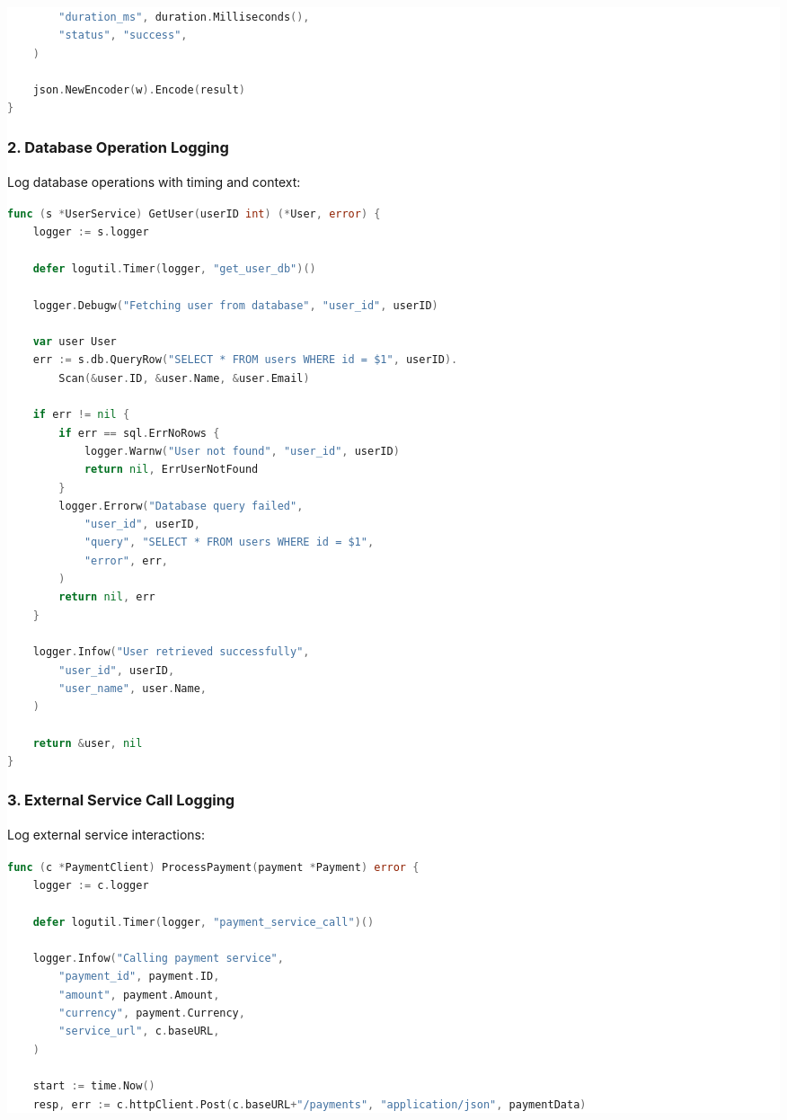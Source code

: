 ```go
        "duration_ms", duration.Milliseconds(),
        "status", "success",
    )
    
    json.NewEncoder(w).Encode(result)
}
```

### 2. Database Operation Logging

Log database operations with timing and context:

```go
func (s *UserService) GetUser(userID int) (*User, error) {
    logger := s.logger
    
    defer logutil.Timer(logger, "get_user_db")()
    
    logger.Debugw("Fetching user from database", "user_id", userID)
    
    var user User
    err := s.db.QueryRow("SELECT * FROM users WHERE id = $1", userID).
        Scan(&user.ID, &user.Name, &user.Email)
    
    if err != nil {
        if err == sql.ErrNoRows {
            logger.Warnw("User not found", "user_id", userID)
            return nil, ErrUserNotFound
        }
        logger.Errorw("Database query failed", 
            "user_id", userID, 
            "query", "SELECT * FROM users WHERE id = $1",
            "error", err,
        )
        return nil, err
    }
    
    logger.Infow("User retrieved successfully", 
        "user_id", userID,
        "user_name", user.Name,
    )
    
    return &user, nil
}
```

### 3. External Service Call Logging

Log external service interactions:

```go
func (c *PaymentClient) ProcessPayment(payment *Payment) error {
    logger := c.logger
    
    defer logutil.Timer(logger, "payment_service_call")()
    
    logger.Infow("Calling payment service",
        "payment_id", payment.ID,
        "amount", payment.Amount,
        "currency", payment.Currency,
        "service_url", c.baseURL,
    )
    
    start := time.Now()
    resp, err := c.httpClient.Post(c.baseURL+"/payments", "application/json", paymentData)
```
